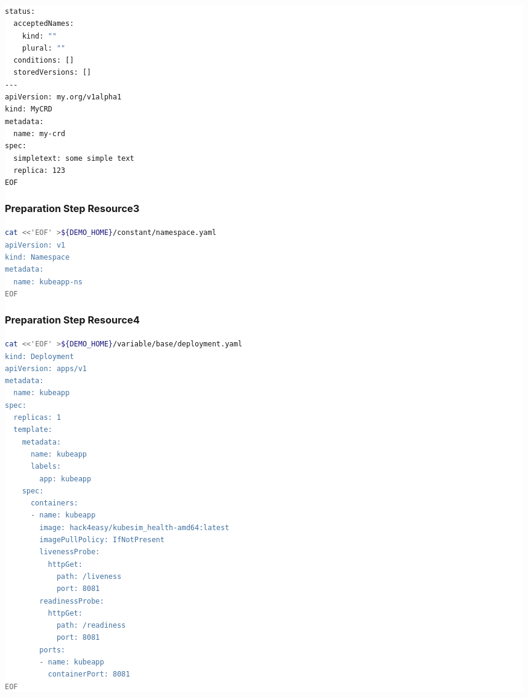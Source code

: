 ```bash
status:
  acceptedNames:
    kind: ""
    plural: ""
  conditions: []
  storedVersions: []
---
apiVersion: my.org/v1alpha1
kind: MyCRD
metadata:
  name: my-crd
spec:
  simpletext: some simple text
  replica: 123
EOF
```


### Preparation Step Resource3


```bash
cat <<'EOF' >${DEMO_HOME}/constant/namespace.yaml
apiVersion: v1
kind: Namespace
metadata:
  name: kubeapp-ns
EOF
```


### Preparation Step Resource4


```bash
cat <<'EOF' >${DEMO_HOME}/variable/base/deployment.yaml
kind: Deployment
apiVersion: apps/v1
metadata:
  name: kubeapp
spec:
  replicas: 1
  template:
    metadata:
      name: kubeapp
      labels:
        app: kubeapp
    spec:
      containers:
      - name: kubeapp
        image: hack4easy/kubesim_health-amd64:latest
        imagePullPolicy: IfNotPresent
        livenessProbe:
          httpGet:
            path: /liveness
            port: 8081
        readinessProbe:
          httpGet:
            path: /readiness
            port: 8081
        ports:
        - name: kubeapp
          containerPort: 8081
EOF
```
